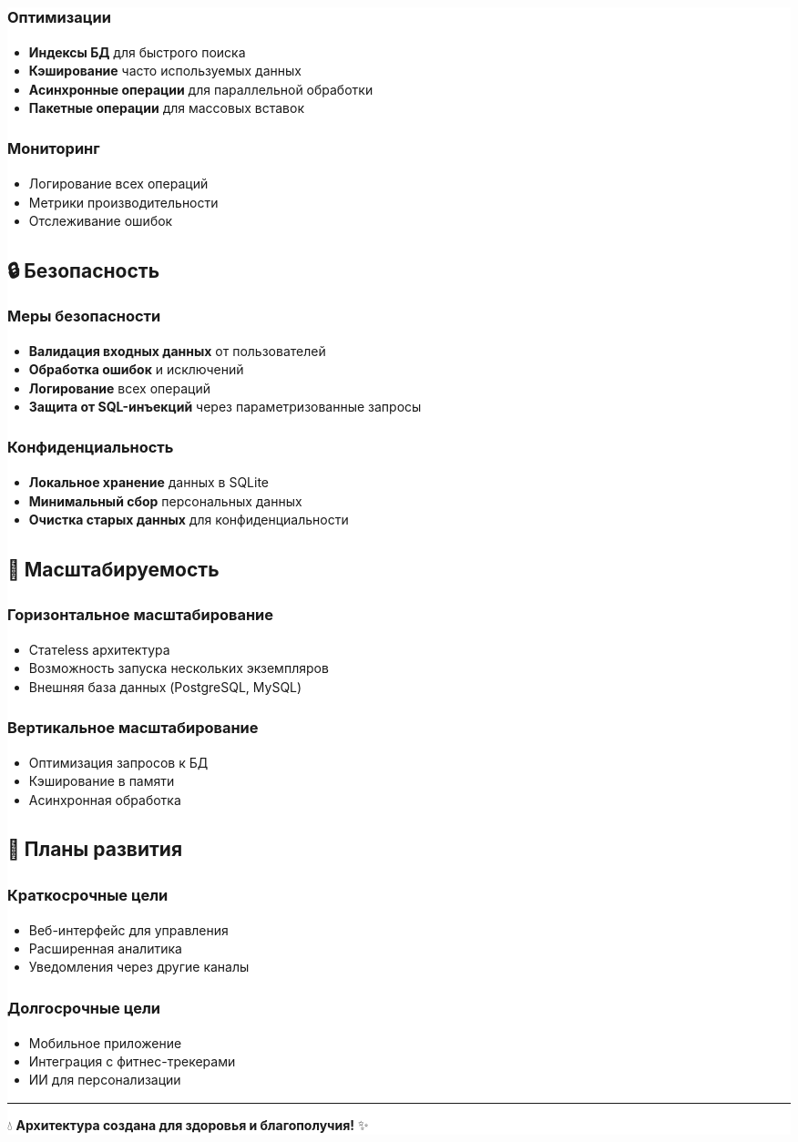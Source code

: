 ### Оптимизации
- **Индексы БД** для быстрого поиска
- **Кэширование** часто используемых данных
- **Асинхронные операции** для параллельной обработки
- **Пакетные операции** для массовых вставок

### Мониторинг
- Логирование всех операций
- Метрики производительности
- Отслеживание ошибок

## 🔒 Безопасность

### Меры безопасности
- **Валидация входных данных** от пользователей
- **Обработка ошибок** и исключений
- **Логирование** всех операций
- **Защита от SQL-инъекций** через параметризованные запросы

### Конфиденциальность
- **Локальное хранение** данных в SQLite
- **Минимальный сбор** персональных данных
- **Очистка старых данных** для конфиденциальности

## 🚀 Масштабируемость

### Горизонтальное масштабирование
- Статeless архитектура
- Возможность запуска нескольких экземпляров
- Внешняя база данных (PostgreSQL, MySQL)

### Вертикальное масштабирование
- Оптимизация запросов к БД
- Кэширование в памяти
- Асинхронная обработка

## 🔮 Планы развития

### Краткосрочные цели
- Веб-интерфейс для управления
- Расширенная аналитика
- Уведомления через другие каналы

### Долгосрочные цели
- Мобильное приложение
- Интеграция с фитнес-трекерами
- ИИ для персонализации

---

💧 **Архитектура создана для здоровья и благополучия!** ✨


